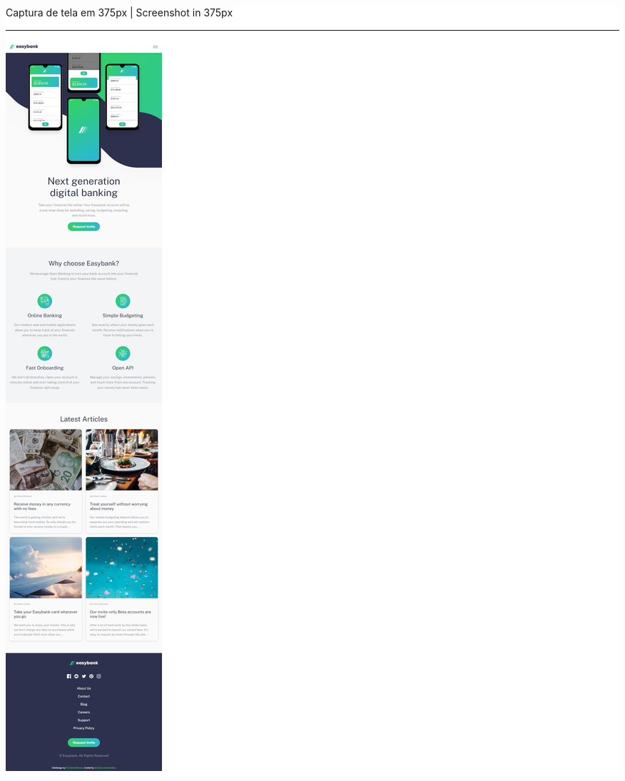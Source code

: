 Captura de tela em 375px | Screenshot in 375px

---

![Captura de tela em 768px | Screenshot in 768px](assets/images/screenshots/screenshot_768px.jpeg)
